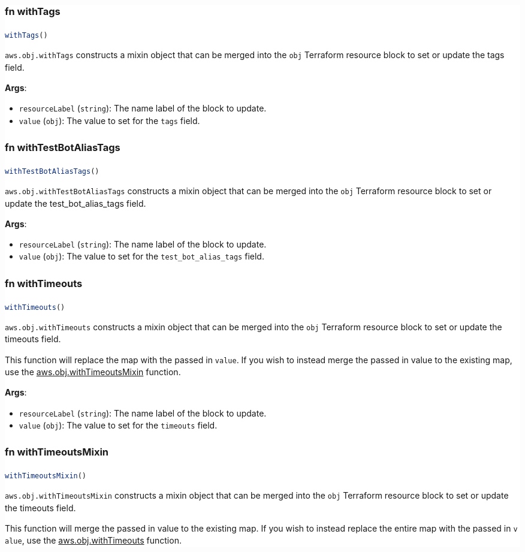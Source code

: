 
### fn withTags

```ts
withTags()
```

`aws.obj.withTags` constructs a mixin object that can be merged into the `obj`
Terraform resource block to set or update the tags field.



**Args**:
  - `resourceLabel` (`string`): The name label of the block to update.
  - `value` (`obj`): The value to set for the `tags` field.


### fn withTestBotAliasTags

```ts
withTestBotAliasTags()
```

`aws.obj.withTestBotAliasTags` constructs a mixin object that can be merged into the `obj`
Terraform resource block to set or update the test_bot_alias_tags field.



**Args**:
  - `resourceLabel` (`string`): The name label of the block to update.
  - `value` (`obj`): The value to set for the `test_bot_alias_tags` field.


### fn withTimeouts

```ts
withTimeouts()
```

`aws.obj.withTimeouts` constructs a mixin object that can be merged into the `obj`
Terraform resource block to set or update the timeouts field.

This function will replace the map with the passed in `value`. If you wish to instead merge the
passed in value to the existing map, use the [aws.obj.withTimeoutsMixin](TODO) function.

**Args**:
  - `resourceLabel` (`string`): The name label of the block to update.
  - `value` (`obj`): The value to set for the `timeouts` field.


### fn withTimeoutsMixin

```ts
withTimeoutsMixin()
```

`aws.obj.withTimeoutsMixin` constructs a mixin object that can be merged into the `obj`
Terraform resource block to set or update the timeouts field.

This function will merge the passed in value to the existing map. If you wish
to instead replace the entire map with the passed in `value`, use the [aws.obj.withTimeouts](TODO)
function.
